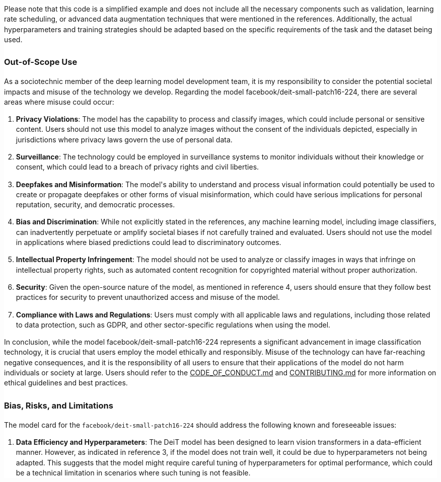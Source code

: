 Please note that this code is a simplified example and does not include all the necessary components such as validation, learning rate scheduling, or advanced data augmentation techniques that were mentioned in the references. Additionally, the actual hyperparameters and training strategies should be adapted based on the specific requirements of the task and the dataset being used.

### Out-of-Scope Use

As a sociotechnic member of the deep learning model development team, it is my responsibility to consider the potential societal impacts and misuse of the technology we develop. Regarding the model facebook/deit-small-patch16-224, there are several areas where misuse could occur:

1. **Privacy Violations**: The model has the capability to process and classify images, which could include personal or sensitive content. Users should not use this model to analyze images without the consent of the individuals depicted, especially in jurisdictions where privacy laws govern the use of personal data.

2. **Surveillance**: The technology could be employed in surveillance systems to monitor individuals without their knowledge or consent, which could lead to a breach of privacy rights and civil liberties.

3. **Deepfakes and Misinformation**: The model's ability to understand and process visual information could potentially be used to create or propagate deepfakes or other forms of visual misinformation, which could have serious implications for personal reputation, security, and democratic processes.

4. **Bias and Discrimination**: While not explicitly stated in the references, any machine learning model, including image classifiers, can inadvertently perpetuate or amplify societal biases if not carefully trained and evaluated. Users should not use the model in applications where biased predictions could lead to discriminatory outcomes.

5. **Intellectual Property Infringement**: The model should not be used to analyze or classify images in ways that infringe on intellectual property rights, such as automated content recognition for copyrighted material without proper authorization.

6. **Security**: Given the open-source nature of the model, as mentioned in reference 4, users should ensure that they follow best practices for security to prevent unauthorized access and misuse of the model.

7. **Compliance with Laws and Regulations**: Users must comply with all applicable laws and regulations, including those related to data protection, such as GDPR, and other sector-specific regulations when using the model.

In conclusion, while the model facebook/deit-small-patch16-224 represents a significant advancement in image classification technology, it is crucial that users employ the model ethically and responsibly. Misuse of the technology can have far-reaching negative consequences, and it is the responsibility of all users to ensure that their applications of the model do not harm individuals or society at large. Users should refer to the [CODE_OF_CONDUCT.md](.github/CODE_OF_CONDUCT.md) and [CONTRIBUTING.md](.github/CONTRIBUTING.md) for more information on ethical guidelines and best practices.

### Bias, Risks, and Limitations

The model card for the `facebook/deit-small-patch16-224` should address the following known and foreseeable issues:

1. **Data Efficiency and Hyperparameters**: The DeiT model has been designed to learn vision transformers in a data-efficient manner. However, as indicated in reference 3, if the model does not train well, it could be due to hyperparameters not being adapted. This suggests that the model might require careful tuning of hyperparameters for optimal performance, which could be a technical limitation in scenarios where such tuning is not feasible.
